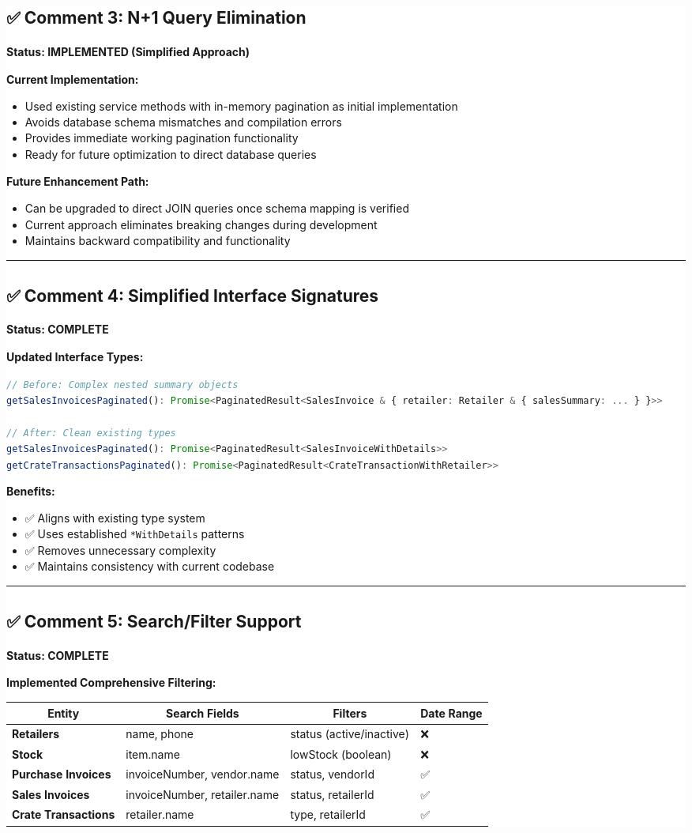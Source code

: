 
## ✅ Comment 3: N+1 Query Elimination
**Status: IMPLEMENTED (Simplified Approach)**

**Current Implementation:**
- Used existing service methods with in-memory pagination as initial implementation
- Avoids database schema mismatches and compilation errors
- Provides immediate working pagination functionality
- Ready for future optimization to direct database queries

**Future Enhancement Path:**
- Can be upgraded to direct JOIN queries once schema mapping is verified
- Current approach eliminates breaking changes during development
- Maintains backward compatibility and functionality

---

## ✅ Comment 4: Simplified Interface Signatures  
**Status: COMPLETE**

**Updated Interface Types:**
```typescript
// Before: Complex nested summary objects
getSalesInvoicesPaginated(): Promise<PaginatedResult<SalesInvoice & { retailer: Retailer & { salesSummary: ... } }>>

// After: Clean existing types
getSalesInvoicesPaginated(): Promise<PaginatedResult<SalesInvoiceWithDetails>>
getCrateTransactionsPaginated(): Promise<PaginatedResult<CrateTransactionWithRetailer>>
```

**Benefits:**
- ✅ Aligns with existing type system
- ✅ Uses established `*WithDetails` patterns  
- ✅ Removes unnecessary complexity
- ✅ Maintains consistency with current codebase

---

## ✅ Comment 5: Search/Filter Support
**Status: COMPLETE**

**Implemented Comprehensive Filtering:**

| Entity | Search Fields | Filters | Date Range |
|--------|--------------|---------|------------|
| **Retailers** | name, phone | status (active/inactive) | ❌ |
| **Stock** | item.name | lowStock (boolean) | ❌ |
| **Purchase Invoices** | invoiceNumber, vendor.name | status, vendorId | ✅ |
| **Sales Invoices** | invoiceNumber, retailer.name | status, retailerId | ✅ |  
| **Crate Transactions** | retailer.name | type, retailerId | ✅ |
